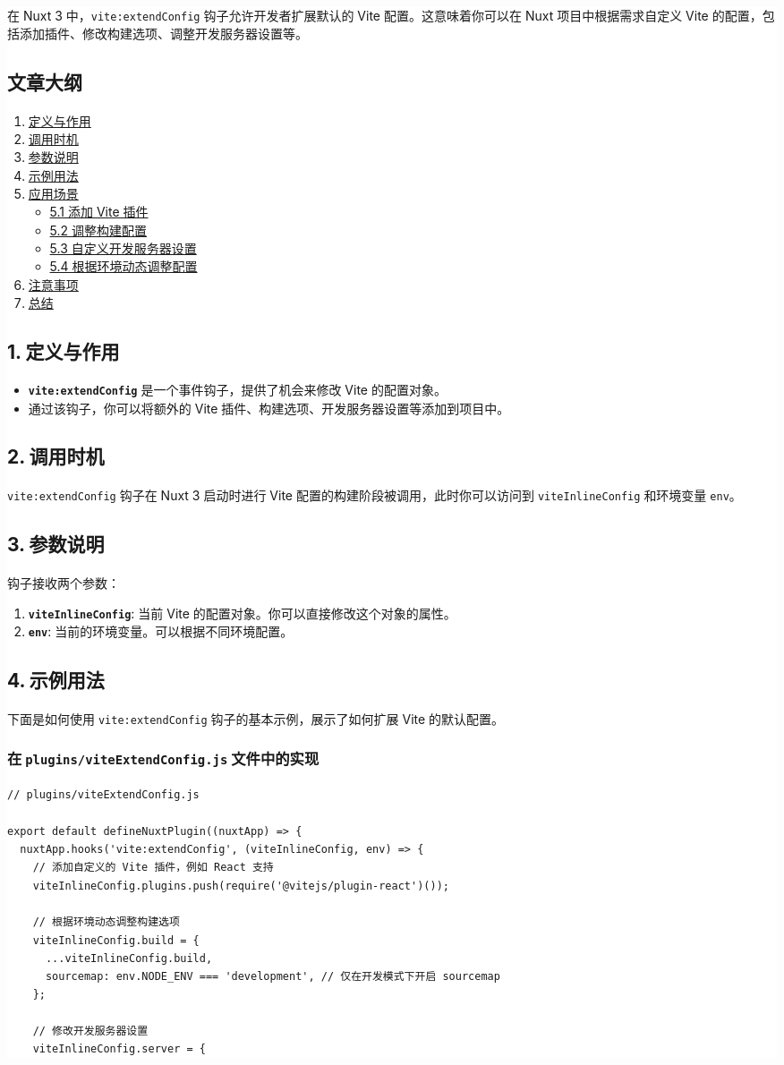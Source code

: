 
在 Nuxt 3 中，`vite:extendConfig` 钩子允许开发者扩展默认的 Vite 配置。这意味着你可以在 Nuxt 项目中根据需求自定义 Vite 的配置，包括添加插件、修改构建选项、调整开发服务器设置等。


## 文章大纲


1. [定义与作用](https://github.com)
2. [调用时机](https://github.com)
3. [参数说明](https://github.com)
4. [示例用法](https://github.com)
5. [应用场景](https://github.com)
	* [5\.1 添加 Vite 插件](https://github.com)
	* [5\.2 调整构建配置](https://github.com)
	* [5\.3 自定义开发服务器设置](https://github.com)
	* [5\.4 根据环境动态调整配置](https://github.com)
6. [注意事项](https://github.com)
7. [总结](https://github.com)


## 1\. 定义与作用


* **`vite:extendConfig`** 是一个事件钩子，提供了机会来修改 Vite 的配置对象。
* 通过该钩子，你可以将额外的 Vite 插件、构建选项、开发服务器设置等添加到项目中。


## 2\. 调用时机


`vite:extendConfig` 钩子在 Nuxt 3 启动时进行 Vite 配置的构建阶段被调用，此时你可以访问到 `viteInlineConfig` 和环境变量 `env`。


## 3\. 参数说明


钩子接收两个参数：


1. **`viteInlineConfig`**: 当前 Vite 的配置对象。你可以直接修改这个对象的属性。
2. **`env`**: 当前的环境变量。可以根据不同环境配置。


## 4\. 示例用法


下面是如何使用 `vite:extendConfig` 钩子的基本示例，展示了如何扩展 Vite 的默认配置。


### 在 `plugins/viteExtendConfig.js` 文件中的实现



```
// plugins/viteExtendConfig.js

export default defineNuxtPlugin((nuxtApp) => {
  nuxtApp.hooks('vite:extendConfig', (viteInlineConfig, env) => {
    // 添加自定义的 Vite 插件，例如 React 支持
    viteInlineConfig.plugins.push(require('@vitejs/plugin-react')());

    // 根据环境动态调整构建选项
    viteInlineConfig.build = {
      ...viteInlineConfig.build,
      sourcemap: env.NODE_ENV === 'development', // 仅在开发模式下开启 sourcemap
    };

    // 修改开发服务器设置
    viteInlineConfig.server = {
```